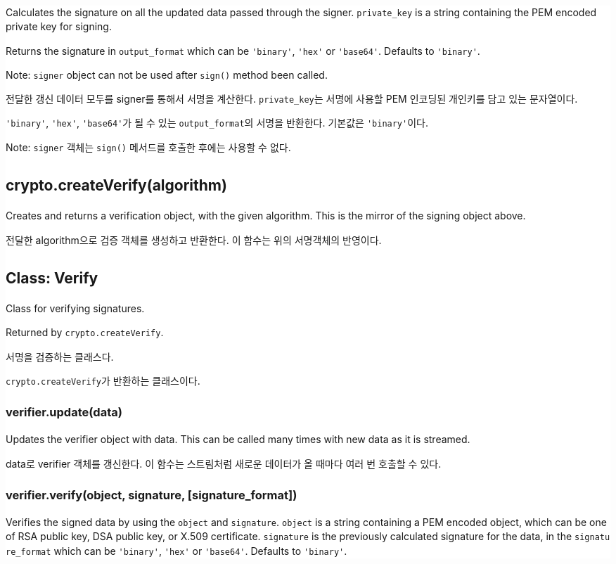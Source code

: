 

Calculates the signature on all the updated data passed through the signer.
`private_key` is a string containing the PEM encoded private key for signing.

Returns the signature in `output_format` which can be `'binary'`, `'hex'` or
`'base64'`. Defaults to `'binary'`.

Note: `signer` object can not be used after `sign()` method been called.



전달한 갱신 데이터 모두를 signer를 통해서 서명을 계산한다.
`private_key`는 서명에 사용할 PEM 인코딩된 개인키를 담고 있는 문자열이다.

`'binary'`, `'hex'`, `'base64'`가 될 수 있는 `output_format`의 서명을 반환한다.
기본값은 `'binary'`이다.

Note: `signer` 객체는 `sign()` 메서드를 호출한 후에는 사용할 수 없다.

## crypto.createVerify(algorithm)



Creates and returns a verification object, with the given algorithm.
This is the mirror of the signing object above.



전달한 algorithm으로 검증 객체를 생성하고 반환한다.
이 함수는 위의 서명객체의 반영이다.

## Class: Verify



Class for verifying signatures.

Returned by `crypto.createVerify`.



서명을 검증하는 클래스다.

`crypto.createVerify`가 반환하는 클래스이다.

### verifier.update(data)



Updates the verifier object with data.
This can be called many times with new data as it is streamed.



data로 verifier 객체를 갱신한다.
이 함수는 스트림처럼 새로운 데이터가 올 때마다 여러 번 호출할 수 있다.

### verifier.verify(object, signature, [signature_format])



Verifies the signed data by using the `object` and `signature`. `object` is  a
string containing a PEM encoded object, which can be one of RSA public key,
DSA public key, or X.509 certificate. `signature` is the previously calculated
signature for the data, in the `signature_format` which can be `'binary'`,
`'hex'` or `'base64'`. Defaults to `'binary'`.
